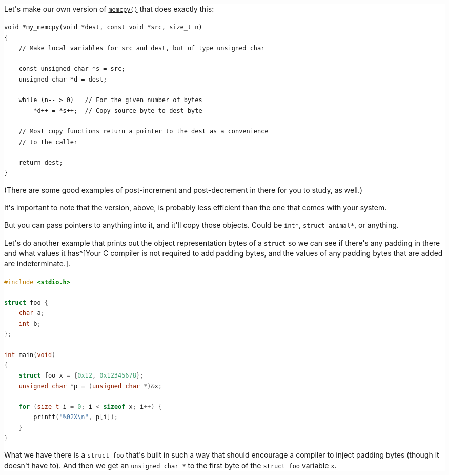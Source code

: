 Let's make our own version of [`memcpy()`](#man-memcpy) that does
exactly this:

``` {.c}
void *my_memcpy(void *dest, const void *src, size_t n)
{
    // Make local variables for src and dest, but of type unsigned char

    const unsigned char *s = src;
    unsigned char *d = dest;

    while (n-- > 0)   // For the given number of bytes
        *d++ = *s++;  // Copy source byte to dest byte

    // Most copy functions return a pointer to the dest as a convenience
    // to the caller

    return dest;
}
```

(There are some good examples of post-increment and post-decrement in
there for you to study, as well.)

It's important to note that the version, above, is probably less
efficient than the one that comes with your system.

But you can pass pointers to anything into it, and it'll copy those
objects. Could be `int*`, `struct animal*`, or anything.

Let's do another example that prints out the object representation bytes
of a `struct` so we can see if there's any padding in there and what
values it has^[Your C compiler is not required to add padding bytes, and
the values of any padding bytes that are added are indeterminate.].

``` {.c .numberLines}
#include <stdio.h>

struct foo {
    char a;
    int b;
};

int main(void)
{
    struct foo x = {0x12, 0x12345678};
    unsigned char *p = (unsigned char *)&x;

    for (size_t i = 0; i < sizeof x; i++) {
        printf("%02X\n", p[i]);
    }
}
```

What we have there is a `struct foo` that's built in such a way that
should encourage a compiler to inject padding bytes (though it doesn't
have to). And then we get an `unsigned char *` to the first byte of the
`struct foo` variable `x`.
